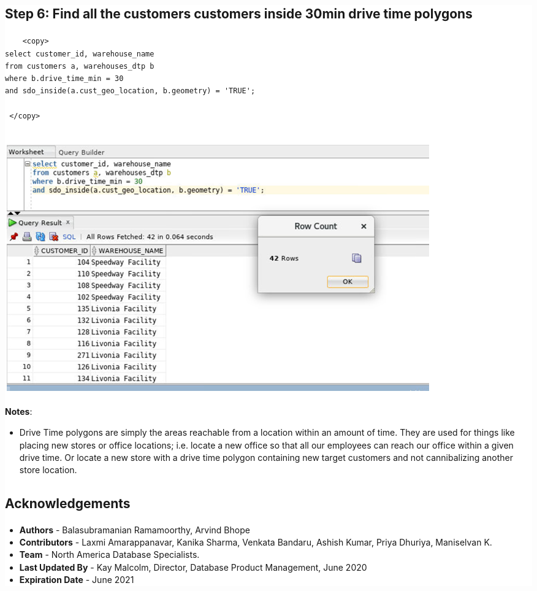 ## **Step 6:** Find all the customers customers inside 30min drive time polygons  
````
    <copy>
select customer_id, warehouse_name
from customers a, warehouses_dtp b
where b.drive_time_min = 30
and sdo_inside(a.cust_geo_location, b.geometry) = 'TRUE';

 </copy>
    
````

![](./images/spatial_module6a.png " ")


**Notes**: 
- Drive Time polygons are simply the areas reachable from a location within an amount of time. They are used for things like placing new stores or office locations; i.e. locate a new office so that all our employees can reach our office within a given drive time. Or locate a new store with a drive time polygon containing new target customers and not cannibalizing another store location.

## Acknowledgements

- **Authors** - Balasubramanian Ramamoorthy, Arvind Bhope
- **Contributors** - Laxmi Amarappanavar, Kanika Sharma, Venkata Bandaru, Ashish Kumar, Priya Dhuriya, Maniselvan K.
- **Team** - North America Database Specialists.
- **Last Updated By** - Kay Malcolm, Director, Database Product Management, June 2020
- **Expiration Date** - June 2021   
